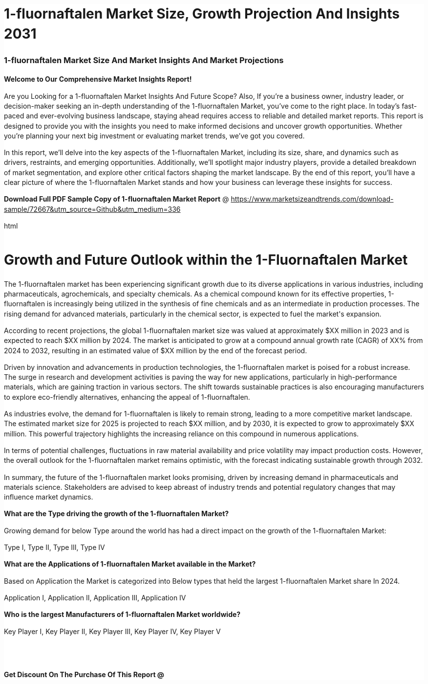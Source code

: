 <h1> 1-fluornaftalen Market Size, Growth Projection And Insights 2031</h1><div class="" data-test-id=""><h3><span class="">1-fluornaftalen Market Size And Market Insights And Market Projections</span></h3></div><div class="" data-test-id=""><p><strong>Welcome to Our Comprehensive Market Insights Report!</strong></p><p>Are you Looking for a 1-fluornaftalen Market Insights And Future Scope? Also, If you&rsquo;re a business owner, industry leader, or decision-maker seeking an in-depth understanding of the 1-fluornaftalen Market, you&rsquo;ve come to the right place. In today&rsquo;s fast-paced and ever-evolving business landscape, staying ahead requires access to reliable and detailed market reports. This report is designed to provide you with the insights you need to make informed decisions and uncover growth opportunities. Whether you&rsquo;re planning your next big investment or evaluating market trends, we&rsquo;ve got you covered.</p><p>In this report, we&rsquo;ll delve into the key aspects of the 1-fluornaftalen Market, including its size, share, and dynamics such as drivers, restraints, and emerging opportunities. Additionally, we&rsquo;ll spotlight major industry players, provide a detailed breakdown of market segmentation, and explore other critical factors shaping the market landscape. By the end of this report, you&rsquo;ll have a clear picture of where the 1-fluornaftalen Market stands and how your business can leverage these insights for success.</p><p><strong>Download Full PDF Sample Copy of 1-fluornaftalen Market Report</strong> @ <a href="https://www.marketsizeandtrends.com/download-sample/72667&utm_source=Github&utm_medium=336" target="_blank">https://www.marketsizeandtrends.com/download-sample/72667&utm_source=Github&utm_medium=336</a></p></div><div class="" data-test-id=""><p><span class="">html<!DOCTYPE html><html lang="en"><head>    <meta charset="UTF-8">    <meta name="viewport" content="width=device-width, initial-scale=1.0">    <title>1-Fluornaftalen Market Growth and Future Outlook</title></head><body>    <h1>Growth and Future Outlook within the 1-Fluornaftalen Market</h1>        <p>The 1-fluornaftalen market has been experiencing significant growth due to its diverse applications in various industries, including pharmaceuticals, agrochemicals, and specialty chemicals. As a chemical compound known for its effective properties, 1-fluornaftalen is increasingly being utilized in the synthesis of fine chemicals and as an intermediate in production processes. The rising demand for advanced materials, particularly in the chemical sector, is expected to fuel the market's expansion.</p>        <p>According to recent projections, the global 1-fluornaftalen market size was valued at approximately $XX million in 2023 and is expected to reach $XX million by 2024. The market is anticipated to grow at a compound annual growth rate (CAGR) of XX% from 2024 to 2032, resulting in an estimated value of $XX million by the end of the forecast period.</p>        <p>Driven by innovation and advancements in production technologies, the 1-fluornaftalen market is poised for a robust increase. The surge in research and development activities is paving the way for new applications, particularly in high-performance materials, which are gaining traction in various sectors. The shift towards sustainable practices is also encouraging manufacturers to explore eco-friendly alternatives, enhancing the appeal of 1-fluornaftalen.</p>        <p>As industries evolve, the demand for 1-fluornaftalen is likely to remain strong, leading to a more competitive market landscape. The estimated market size for 2025 is projected to reach $XX million, and by 2030, it is expected to grow to approximately $XX million. This powerful trajectory highlights the increasing reliance on this compound in numerous applications.</p>        <p>In terms of potential challenges, fluctuations in raw material availability and price volatility may impact production costs. However, the overall outlook for the 1-fluornaftalen market remains optimistic, with the forecast indicating sustainable growth through 2032.</p>        <p><strong></strong></p>        <p>In summary, the future of the 1-fluornaftalen market looks promising, driven by increasing demand in pharmaceuticals and materials science. Stakeholders are advised to keep abreast of industry trends and potential regulatory changes that may influence market dynamics.</p></body></html></span></p><p><strong><span class="">What are the&nbsp;Type driving the growth of the 1-fluornaftalen Market?</span></strong></p></div><div class="" data-test-id=""><p><span class="">Growing demand for below Type around the world has had a direct impact on the growth of the 1-fluornaftalen Market:</span></p></div><div class="" data-test-id=""><p>Type I, Type II, Type III, Type IV</p><p><span class=""><strong>What are the&nbsp;Applications&nbsp;of 1-fluornaftalen Market available in the Market?</strong></span></p></div><div class="" data-test-id=""><p><span class="">Based on Application the Market is categorized into Below types that held the largest 1-fluornaftalen Market share In 2024.</span></p></div><div class="" data-test-id=""><p><span class="">Application I, Application II, Application III, Application IV</span></p><p><span class=""><strong>Who is the largest Manufacturers of 1-fluornaftalen Market worldwide?</strong></span></p></div><div class="" data-test-id=""><p><span class="">Key Player I, Key Player II, Key Player III, Key Player IV, Key Player V</span></p></div><div class="" data-test-id="">&nbsp;</div><div class="" data-test-id="">&nbsp;</div><div class="" data-test-id=""><p><span class=""><strong>Get Discount On The Purchase Of This Report @</strong>